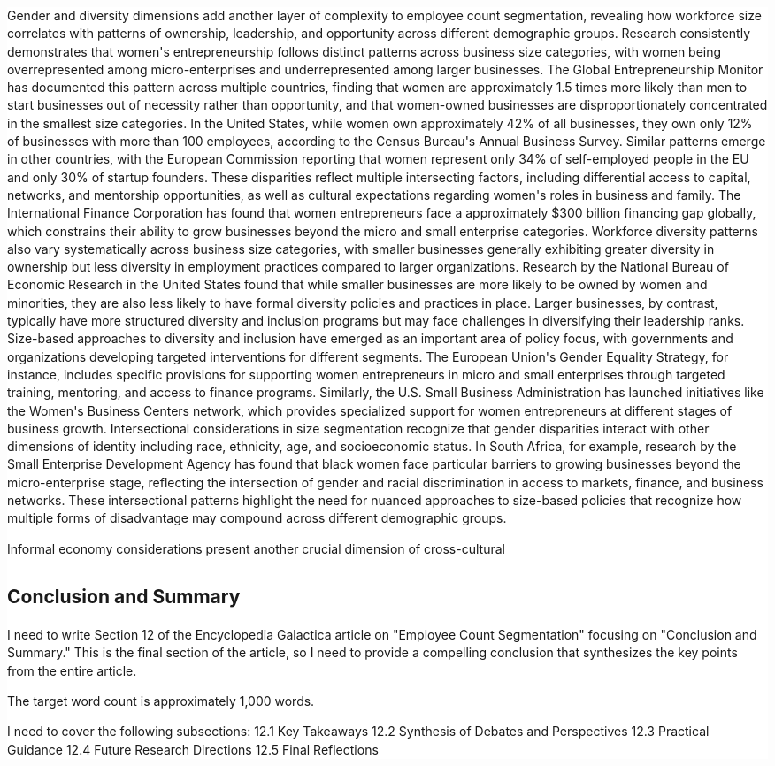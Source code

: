 Gender and diversity dimensions add another layer of complexity to employee count segmentation, revealing how workforce size correlates with patterns of ownership, leadership, and opportunity across different demographic groups. Research consistently demonstrates that women's entrepreneurship follows distinct patterns across business size categories, with women being overrepresented among micro-enterprises and underrepresented among larger businesses. The Global Entrepreneurship Monitor has documented this pattern across multiple countries, finding that women are approximately 1.5 times more likely than men to start businesses out of necessity rather than opportunity, and that women-owned businesses are disproportionately concentrated in the smallest size categories. In the United States, while women own approximately 42% of all businesses, they own only 12% of businesses with more than 100 employees, according to the Census Bureau's Annual Business Survey. Similar patterns emerge in other countries, with the European Commission reporting that women represent only 34% of self-employed people in the EU and only 30% of startup founders. These disparities reflect multiple intersecting factors, including differential access to capital, networks, and mentorship opportunities, as well as cultural expectations regarding women's roles in business and family. The International Finance Corporation has found that women entrepreneurs face a approximately $300 billion financing gap globally, which constrains their ability to grow businesses beyond the micro and small enterprise categories. Workforce diversity patterns also vary systematically across business size categories, with smaller businesses generally exhibiting greater diversity in ownership but less diversity in employment practices compared to larger organizations. Research by the National Bureau of Economic Research in the United States found that while smaller businesses are more likely to be owned by women and minorities, they are also less likely to have formal diversity policies and practices in place. Larger businesses, by contrast, typically have more structured diversity and inclusion programs but may face challenges in diversifying their leadership ranks. Size-based approaches to diversity and inclusion have emerged as an important area of policy focus, with governments and organizations developing targeted interventions for different segments. The European Union's Gender Equality Strategy, for instance, includes specific provisions for supporting women entrepreneurs in micro and small enterprises through targeted training, mentoring, and access to finance programs. Similarly, the U.S. Small Business Administration has launched initiatives like the Women's Business Centers network, which provides specialized support for women entrepreneurs at different stages of business growth. Intersectional considerations in size segmentation recognize that gender disparities interact with other dimensions of identity including race, ethnicity, age, and socioeconomic status. In South Africa, for example, research by the Small Enterprise Development Agency has found that black women face particular barriers to growing businesses beyond the micro-enterprise stage, reflecting the intersection of gender and racial discrimination in access to markets, finance, and business networks. These intersectional patterns highlight the need for nuanced approaches to size-based policies that recognize how multiple forms of disadvantage may compound across different demographic groups.

Informal economy considerations present another crucial dimension of cross-cultural

## Conclusion and Summary

<think>I need to write Section 12 of the Encyclopedia Galactica article on "Employee Count Segmentation" focusing on "Conclusion and Summary." This is the final section of the article, so I need to provide a compelling conclusion that synthesizes the key points from the entire article.

The target word count is approximately 1,000 words.

I need to cover the following subsections:
12.1 Key Takeaways
12.2 Synthesis of Debates and Perspectives
12.3 Practical Guidance
12.4 Future Research Directions
12.5 Final Reflections
